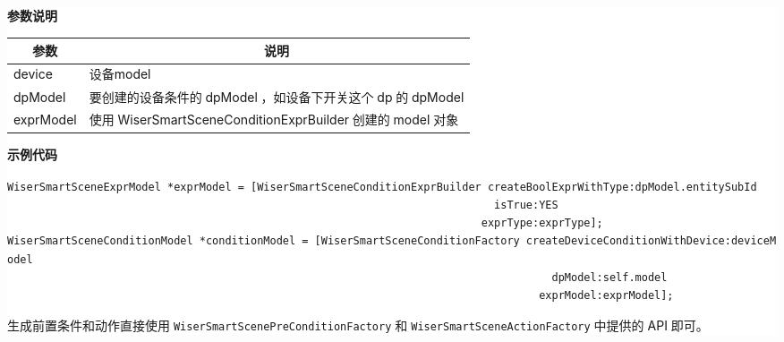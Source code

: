 **参数说明**

|参数|说明|
| ------ | ----- |
| device | 设备model |
| dpModel |要创建的设备条件的 dpModel ，如设备下开关这个 dp 的 dpModel |
| exprModel | 使用 WiserSmartSceneConditionExprBuilder 创建的 model 对象 |

**示例代码**

```objc
WiserSmartSceneExprModel *exprModel = [WiserSmartSceneConditionExprBuilder createBoolExprWithType:dpModel.entitySubId
                                                                            isTrue:YES
                                                                          exprType:exprType];
WiserSmartSceneConditionModel *conditionModel = [WiserSmartSceneConditionFactory createDeviceConditionWithDevice:deviceModel
                                                                                     dpModel:self.model
                                                                                   exprModel:exprModel];
```


生成前置条件和动作直接使用 `WiserSmartScenePreConditionFactory` 和 `WiserSmartSceneActionFactory` 中提供的 API 即可。
